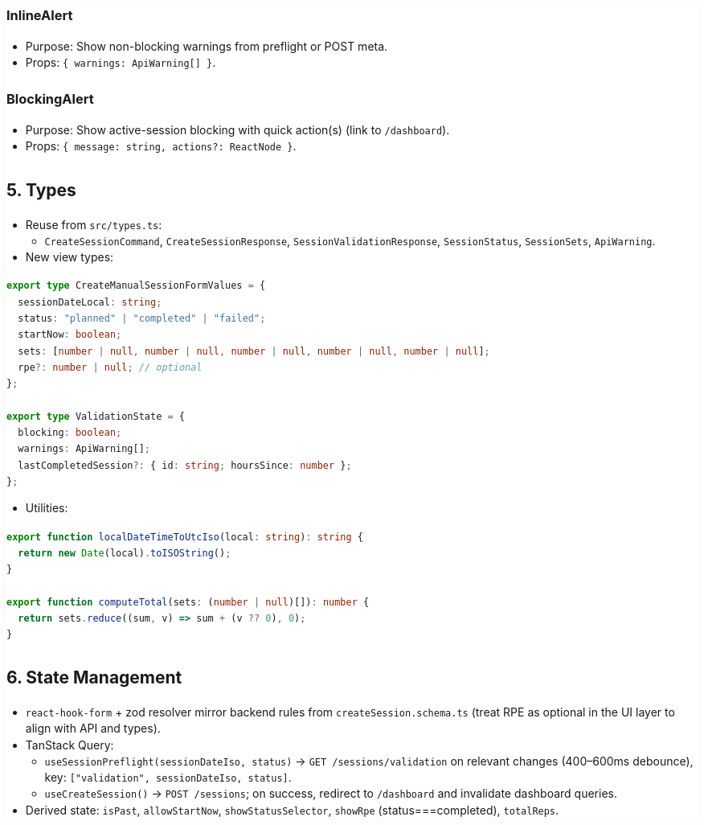 ### InlineAlert

- Purpose: Show non-blocking warnings from preflight or POST meta.
- Props: `{ warnings: ApiWarning[] }`.

### BlockingAlert

- Purpose: Show active-session blocking with quick action(s) (link to `/dashboard`).
- Props: `{ message: string, actions?: ReactNode }`.

## 5. Types

- Reuse from `src/types.ts`:
  - `CreateSessionCommand`, `CreateSessionResponse`, `SessionValidationResponse`, `SessionStatus`, `SessionSets`, `ApiWarning`.
- New view types:

```ts
export type CreateManualSessionFormValues = {
  sessionDateLocal: string;
  status: "planned" | "completed" | "failed";
  startNow: boolean;
  sets: [number | null, number | null, number | null, number | null, number | null];
  rpe?: number | null; // optional
};

export type ValidationState = {
  blocking: boolean;
  warnings: ApiWarning[];
  lastCompletedSession?: { id: string; hoursSince: number };
};
```

- Utilities:

```ts
export function localDateTimeToUtcIso(local: string): string {
  return new Date(local).toISOString();
}

export function computeTotal(sets: (number | null)[]): number {
  return sets.reduce((sum, v) => sum + (v ?? 0), 0);
}
```

## 6. State Management

- `react-hook-form` + zod resolver mirror backend rules from `createSession.schema.ts` (treat RPE as optional in the UI layer to align with API and types).
- TanStack Query:
  - `useSessionPreflight(sessionDateIso, status)` → `GET /sessions/validation` on relevant changes (400–600ms debounce), key: `["validation", sessionDateIso, status]`.
  - `useCreateSession()` → `POST /sessions`; on success, redirect to `/dashboard` and invalidate dashboard queries.
- Derived state: `isPast`, `allowStartNow`, `showStatusSelector`, `showRpe` (status===completed), `totalReps`.
